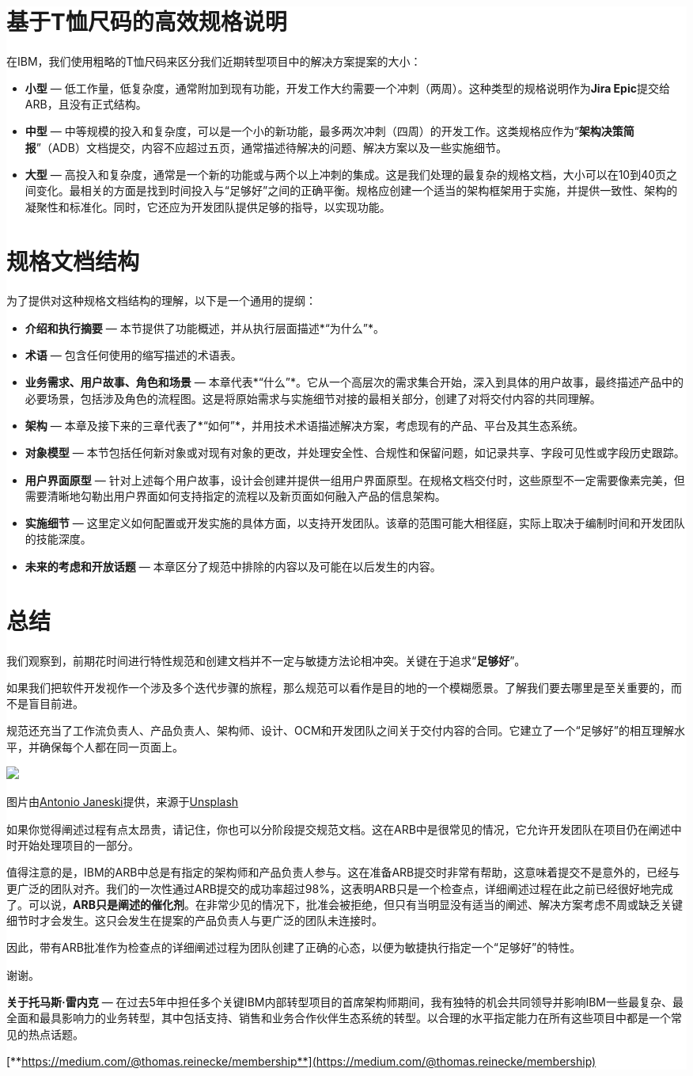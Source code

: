 # 基于T恤尺码的高效规格说明

在IBM，我们使用粗略的T恤尺码来区分我们近期转型项目中的解决方案提案的大小：

+   **小型** — 低工作量，低复杂度，通常附加到现有功能，开发工作大约需要一个冲刺（两周）。这种类型的规格说明作为**Jira Epic**提交给ARB，且没有正式结构。

+   **中型** — 中等规模的投入和复杂度，可以是一个小的新功能，最多两次冲刺（四周）的开发工作。这类规格应作为“**架构决策简报**”（ADB）文档提交，内容不应超过五页，通常描述待解决的问题、解决方案以及一些实施细节。

+   **大型** — 高投入和复杂度，通常是一个新的功能或与两个以上冲刺的集成。这是我们处理的最复杂的规格文档，大小可以在10到40页之间变化。最相关的方面是找到时间投入与“足够好”之间的正确平衡。规格应创建一个适当的架构框架用于实施，并提供一致性、架构的凝聚性和标准化。同时，它还应为开发团队提供足够的指导，以实现功能。

# 规格文档结构

为了提供对这种规格文档结构的理解，以下是一个通用的提纲：

+   **介绍和执行摘要** — 本节提供了功能概述，并从执行层面描述*“为什么”*。

+   **术语** — 包含任何使用的缩写描述的术语表。

+   **业务需求、用户故事、角色和场景** — 本章代表*“什么”*。它从一个高层次的需求集合开始，深入到具体的用户故事，最终描述产品中的必要场景，包括涉及角色的流程图。这是将原始需求与实施细节对接的最相关部分，创建了对将交付内容的共同理解。

+   **架构** — 本章及接下来的三章代表了*“如何”*，并用技术术语描述解决方案，考虑现有的产品、平台及其生态系统。

+   **对象模型** — 本节包括任何新对象或对现有对象的更改，并处理安全性、合规性和保留问题，如记录共享、字段可见性或字段历史跟踪。

+   **用户界面原型** — 针对上述每个用户故事，设计会创建并提供一组用户界面原型。在规格文档交付时，这些原型不一定需要像素完美，但需要清晰地勾勒出用户界面如何支持指定的流程以及新页面如何融入产品的信息架构。

+   **实施细节** — 这里定义如何配置或开发实施的具体方面，以支持开发团队。该章的范围可能大相径庭，实际上取决于编制时间和开发团队的技能深度。

+   **未来的考虑和开放话题** — 本章区分了规范中排除的内容以及可能在以后发生的内容。

# 总结

我们观察到，前期花时间进行特性规范和创建文档并不一定与敏捷方法论相冲突。关键在于追求“**足够好**”。

如果我们把软件开发视作一个涉及多个迭代步骤的旅程，那么规范可以看作是目的地的一个模糊愿景。了解我们要去哪里是至关重要的，而不是盲目前进。

规范还充当了工作流负责人、产品负责人、架构师、设计、OCM和开发团队之间关于交付内容的合同。它建立了一个“足够好”的相互理解水平，并确保每个人都在同一页面上。

![](../Images/77733ba8cfbe6602a7b7c9607b2367d4.png)

图片由[Antonio Janeski](https://unsplash.com/@janesky?utm_source=unsplash&utm_medium=referral&utm_content=creditCopyText)提供，来源于[Unsplash](https://unsplash.com/photos/CHVTt0aGbx0?utm_source=unsplash&utm_medium=referral&utm_content=creditCopyText)

如果你觉得阐述过程有点太昂贵，请记住，你也可以分阶段提交规范文档。这在ARB中是很常见的情况，它允许开发团队在项目仍在阐述中时开始处理项目的一部分。

值得注意的是，IBM的ARB中总是有指定的架构师和产品负责人参与。这在准备ARB提交时非常有帮助，这意味着提交不是意外的，已经与更广泛的团队对齐。我们的一次性通过ARB提交的成功率超过98%，这表明ARB只是一个检查点，详细阐述过程在此之前已经很好地完成了。可以说，**ARB只是阐述的催化剂**。在非常少见的情况下，批准会被拒绝，但只有当明显没有适当的阐述、解决方案考虑不周或缺乏关键细节时才会发生。这只会发生在提案的产品负责人与更广泛的团队未连接时。

因此，带有ARB批准作为检查点的详细阐述过程为团队创建了正确的心态，以便为敏捷执行指定一个“足够好”的特性。

谢谢。

**关于托马斯·雷内克** — 在过去5年中担任多个关键IBM内部转型项目的首席架构师期间，我有独特的机会共同领导并影响IBM一些最复杂、最全面和最具影响力的业务转型，其中包括支持、销售和业务合作伙伴生态系统的转型。以合理的水平指定能力在所有这些项目中都是一个常见的热点话题。

[**https://medium.com/@thomas.reinecke/membership**](https://medium.com/@thomas.reinecke/membership)
